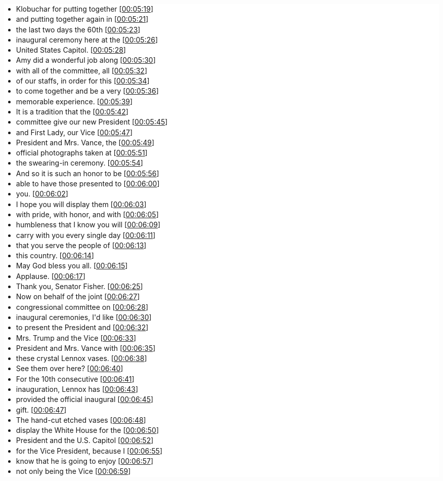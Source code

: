 *  Klobuchar for putting together [[00:05:19](https://www.youtube.com/watch?v=OJUazsQHuxc&t=319.4s)]
*  and putting together again in [[00:05:21](https://www.youtube.com/watch?v=OJUazsQHuxc&t=321.4s)]
*  the last two days the 60th [[00:05:23](https://www.youtube.com/watch?v=OJUazsQHuxc&t=323.4s)]
*  inaugural ceremony here at the [[00:05:26](https://www.youtube.com/watch?v=OJUazsQHuxc&t=326.4s)]
*  United States Capitol. [[00:05:28](https://www.youtube.com/watch?v=OJUazsQHuxc&t=328.4s)]
*  Amy did a wonderful job along [[00:05:30](https://www.youtube.com/watch?v=OJUazsQHuxc&t=330.4s)]
*  with all of the committee, all [[00:05:32](https://www.youtube.com/watch?v=OJUazsQHuxc&t=332.4s)]
*  of our staffs, in order for this [[00:05:34](https://www.youtube.com/watch?v=OJUazsQHuxc&t=334.4s)]
*  to come together and be a very [[00:05:36](https://www.youtube.com/watch?v=OJUazsQHuxc&t=336.4s)]
*  memorable experience. [[00:05:39](https://www.youtube.com/watch?v=OJUazsQHuxc&t=339.4s)]
*  It is a tradition that the [[00:05:42](https://www.youtube.com/watch?v=OJUazsQHuxc&t=342.4s)]
*  committee give our new President [[00:05:45](https://www.youtube.com/watch?v=OJUazsQHuxc&t=345.4s)]
*  and First Lady, our Vice [[00:05:47](https://www.youtube.com/watch?v=OJUazsQHuxc&t=347.4s)]
*  President and Mrs. Vance, the [[00:05:49](https://www.youtube.com/watch?v=OJUazsQHuxc&t=349.4s)]
*  official photographs taken at [[00:05:51](https://www.youtube.com/watch?v=OJUazsQHuxc&t=351.4s)]
*  the swearing-in ceremony. [[00:05:54](https://www.youtube.com/watch?v=OJUazsQHuxc&t=354.4s)]
*  And so it is such an honor to be [[00:05:56](https://www.youtube.com/watch?v=OJUazsQHuxc&t=356.4s)]
*  able to have those presented to [[00:06:00](https://www.youtube.com/watch?v=OJUazsQHuxc&t=360.4s)]
*  you. [[00:06:02](https://www.youtube.com/watch?v=OJUazsQHuxc&t=362.4s)]
*  I hope you will display them [[00:06:03](https://www.youtube.com/watch?v=OJUazsQHuxc&t=363.4s)]
*  with pride, with honor, and with [[00:06:05](https://www.youtube.com/watch?v=OJUazsQHuxc&t=365.4s)]
*  humbleness that I know you will [[00:06:09](https://www.youtube.com/watch?v=OJUazsQHuxc&t=369.4s)]
*  carry with you every single day [[00:06:11](https://www.youtube.com/watch?v=OJUazsQHuxc&t=371.4s)]
*  that you serve the people of [[00:06:13](https://www.youtube.com/watch?v=OJUazsQHuxc&t=373.4s)]
*  this country. [[00:06:14](https://www.youtube.com/watch?v=OJUazsQHuxc&t=374.4s)]
*  May God bless you all. [[00:06:15](https://www.youtube.com/watch?v=OJUazsQHuxc&t=375.4s)]
*  Applause. [[00:06:17](https://www.youtube.com/watch?v=OJUazsQHuxc&t=377.4s)]
*  Thank you, Senator Fisher. [[00:06:25](https://www.youtube.com/watch?v=OJUazsQHuxc&t=385.4s)]
*  Now on behalf of the joint [[00:06:27](https://www.youtube.com/watch?v=OJUazsQHuxc&t=387.4s)]
*  congressional committee on [[00:06:28](https://www.youtube.com/watch?v=OJUazsQHuxc&t=388.4s)]
*  inaugural ceremonies, I'd like [[00:06:30](https://www.youtube.com/watch?v=OJUazsQHuxc&t=390.4s)]
*  to present the President and [[00:06:32](https://www.youtube.com/watch?v=OJUazsQHuxc&t=392.4s)]
*  Mrs. Trump and the Vice [[00:06:33](https://www.youtube.com/watch?v=OJUazsQHuxc&t=393.4s)]
*  President and Mrs. Vance with [[00:06:35](https://www.youtube.com/watch?v=OJUazsQHuxc&t=395.4s)]
*  these crystal Lennox vases. [[00:06:38](https://www.youtube.com/watch?v=OJUazsQHuxc&t=398.4s)]
*  See them over here? [[00:06:40](https://www.youtube.com/watch?v=OJUazsQHuxc&t=400.4s)]
*  For the 10th consecutive [[00:06:41](https://www.youtube.com/watch?v=OJUazsQHuxc&t=401.4s)]
*  inauguration, Lennox has [[00:06:43](https://www.youtube.com/watch?v=OJUazsQHuxc&t=403.4s)]
*  provided the official inaugural [[00:06:45](https://www.youtube.com/watch?v=OJUazsQHuxc&t=405.4s)]
*  gift. [[00:06:47](https://www.youtube.com/watch?v=OJUazsQHuxc&t=407.4s)]
*  The hand-cut etched vases [[00:06:48](https://www.youtube.com/watch?v=OJUazsQHuxc&t=408.4s)]
*  display the White House for the [[00:06:50](https://www.youtube.com/watch?v=OJUazsQHuxc&t=410.4s)]
*  President and the U.S. Capitol [[00:06:52](https://www.youtube.com/watch?v=OJUazsQHuxc&t=412.4s)]
*  for the Vice President, because I [[00:06:55](https://www.youtube.com/watch?v=OJUazsQHuxc&t=415.4s)]
*  know that he is going to enjoy [[00:06:57](https://www.youtube.com/watch?v=OJUazsQHuxc&t=417.4s)]
*  not only being the Vice [[00:06:59](https://www.youtube.com/watch?v=OJUazsQHuxc&t=419.4s)]